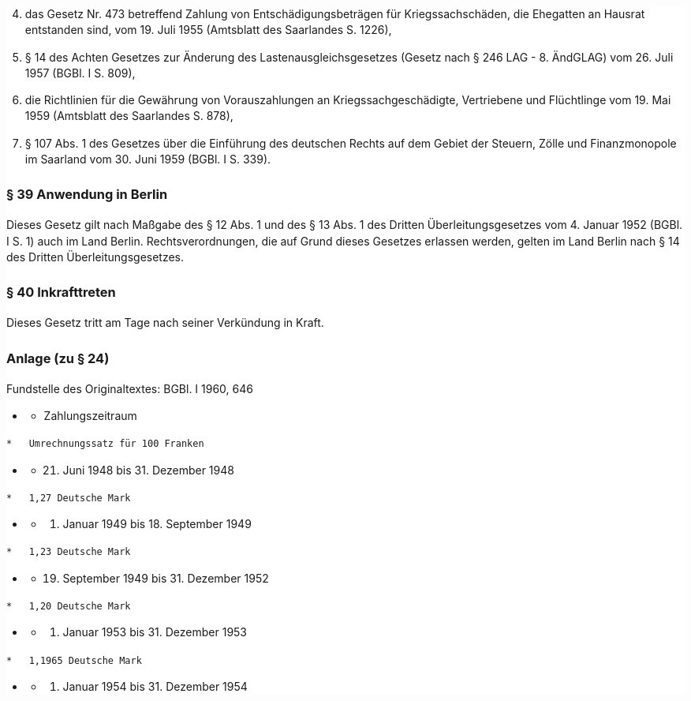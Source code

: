
4.  das Gesetz Nr. 473 betreffend Zahlung von Entschädigungsbeträgen für
    Kriegssachschäden, die Ehegatten an Hausrat entstanden sind, vom 19.
    Juli 1955 (Amtsblatt des Saarlandes S. 1226),


5.  § 14 des Achten Gesetzes zur Änderung des Lastenausgleichsgesetzes
    (Gesetz nach § 246 LAG - 8. ÄndGLAG) vom 26. Juli 1957 (BGBl. I S.
    809),


6.  die Richtlinien für die Gewährung von Vorauszahlungen an
    Kriegssachgeschädigte, Vertriebene und Flüchtlinge vom 19. Mai 1959
    (Amtsblatt des Saarlandes S. 878),


7.  § 107 Abs. 1 des Gesetzes über die Einführung des deutschen Rechts auf
    dem Gebiet der Steuern, Zölle und Finanzmonopole im Saarland vom 30.
    Juni 1959 (BGBl. I S. 339).

### § 39 Anwendung in Berlin

Dieses Gesetz gilt nach Maßgabe des § 12 Abs. 1 und des § 13 Abs. 1
des Dritten Überleitungsgesetzes vom 4. Januar 1952 (BGBl. I S. 1)
auch im Land Berlin. Rechtsverordnungen, die auf Grund dieses Gesetzes
erlassen werden, gelten im Land Berlin nach § 14 des Dritten
Überleitungsgesetzes.

### § 40 Inkrafttreten

Dieses Gesetz tritt am Tage nach seiner Verkündung in Kraft.

### Anlage (zu § 24)

Fundstelle des Originaltextes: BGBl. I 1960, 646

*    *   Zahlungszeitraum

    *   Umrechnungssatz für 100 Franken


*    *   21. Juni 1948 bis 31. Dezember 1948

    *   1,27 Deutsche Mark


*    *   1. Januar 1949 bis 18. September 1949

    *   1,23 Deutsche Mark


*    *   19. September 1949 bis 31. Dezember 1952

    *   1,20 Deutsche Mark


*    *   1. Januar 1953 bis 31. Dezember 1953

    *   1,1965 Deutsche Mark


*    *   1. Januar 1954 bis 31. Dezember 1954
